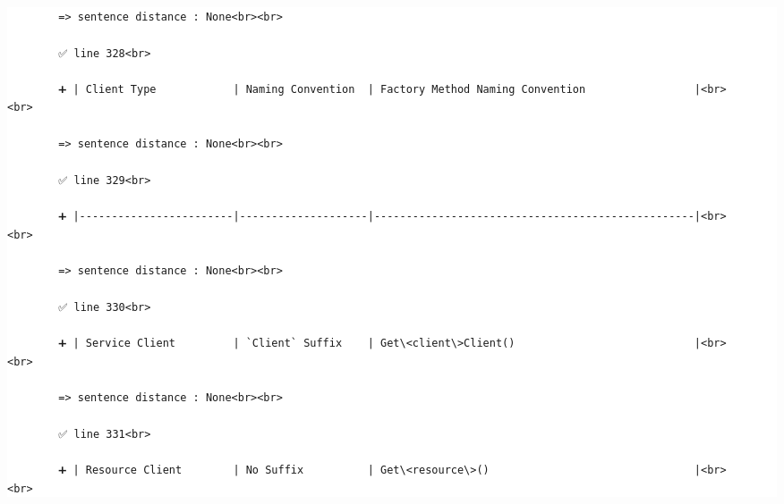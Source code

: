 	
			=> sentence distance : None<br><br>
	
			✅ line 328<br>
	
			➕ | Client Type            | Naming Convention  | Factory Method Naming Convention                 |<br>
	<br>
	
			=> sentence distance : None<br><br>
	
			✅ line 329<br>
	
			➕ |------------------------|--------------------|--------------------------------------------------|<br>
	<br>
	
			=> sentence distance : None<br><br>
	
			✅ line 330<br>
	
			➕ | Service Client         | `Client` Suffix    | Get\<client\>Client()                            |<br>
	<br>
	
			=> sentence distance : None<br><br>
	
			✅ line 331<br>
	
			➕ | Resource Client        | No Suffix          | Get\<resource\>()                                |<br>
	<br>
	
